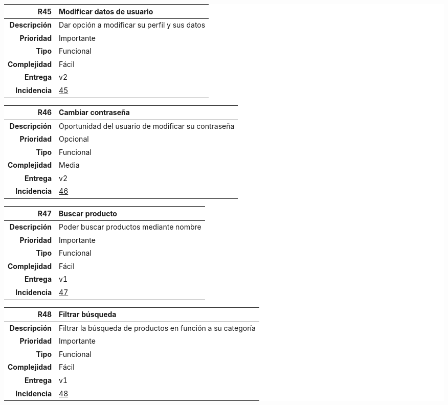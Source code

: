 | **R45**     | **Modificar datos de usuario**         |
| --------------: | :------------------- |
| **Descripción** | Dar opción a modificar su perfil y sus datos             |
| **Prioridad**   | Importante           |
| **Tipo**        | Funcional                |
| **Complejidad** | Fácil         |
| **Entrega**     | v2             |
| **Incidencia**  | [45](https://github.com/maradriatico/WeebApp/issues/45) |

| **R46**     | **Cambiar contraseña**         |
| --------------: | :------------------- |
| **Descripción** | Oportunidad del usuario de modificar su contraseña             |
| **Prioridad**   | Opcional           |
| **Tipo**        | Funcional                |
| **Complejidad** | Media         |
| **Entrega**     | v2             |
| **Incidencia**  | [46](https://github.com/maradriatico/WeebApp/issues/46) |

| **R47**     | **Buscar producto**         |
| --------------: | :------------------- |
| **Descripción** | Poder buscar productos mediante nombre             |
| **Prioridad**   | Importante           |
| **Tipo**        | Funcional                |
| **Complejidad** | Fácil         |
| **Entrega**     | v1             |
| **Incidencia**  | [47](https://github.com/maradriatico/WeebApp/issues/47) |

| **R48**     | **Filtrar búsqueda**         |
| --------------: | :------------------- |
| **Descripción** | Filtrar la búsqueda de productos en función a su categoría             |
| **Prioridad**   | Importante           |
| **Tipo**        | Funcional                |
| **Complejidad** | Fácil         |
| **Entrega**     | v1             |
| **Incidencia**  | [48](https://github.com/maradriatico/WeebApp/issues/48) |
